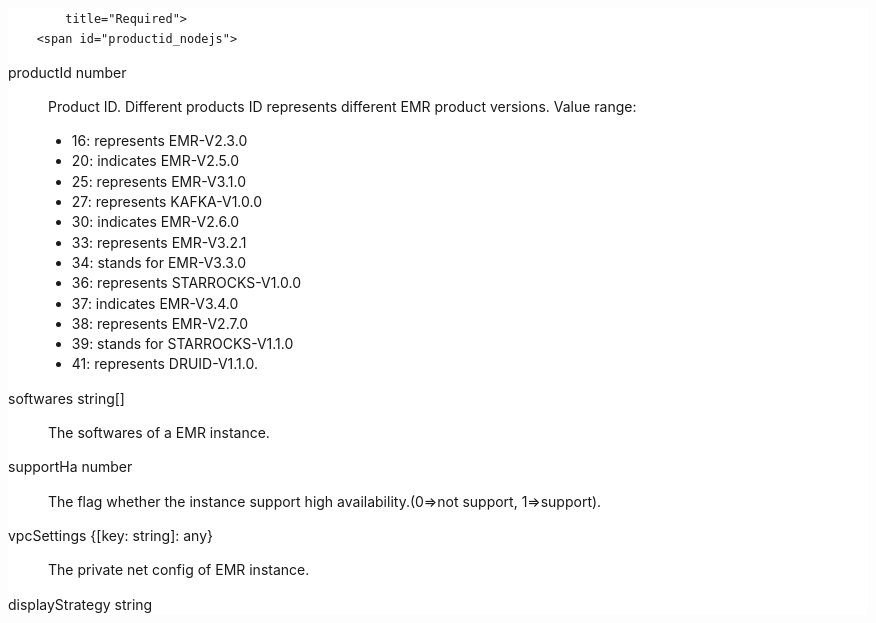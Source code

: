             title="Required">
        <span id="productid_nodejs">
<a data-swiftype-name="resource-property" data-swiftype-type="text" href="#productid_nodejs" style="color: inherit; text-decoration: inherit;">product<wbr>Id</a>
</span>
        <span class="property-indicator"></span>
        <span class="property-type">number</span>
    </dt>
    <dd><p>Product ID. Different products ID represents different EMR product versions. Value range:</p>
<ul>
<li>16: represents EMR-V2.3.0</li>
<li>20: indicates EMR-V2.5.0</li>
<li>25: represents EMR-V3.1.0</li>
<li>27: represents KAFKA-V1.0.0</li>
<li>30: indicates EMR-V2.6.0</li>
<li>33: represents EMR-V3.2.1</li>
<li>34: stands for EMR-V3.3.0</li>
<li>36: represents STARROCKS-V1.0.0</li>
<li>37: indicates EMR-V3.4.0</li>
<li>38: represents EMR-V2.7.0</li>
<li>39: stands for STARROCKS-V1.1.0</li>
<li>41: represents DRUID-V1.1.0.</li>
</ul>
</dd><dt class="property-required property-replacement"
            title="Required">
        <span id="softwares_nodejs">
<a data-swiftype-name="resource-property" data-swiftype-type="text" href="#softwares_nodejs" style="color: inherit; text-decoration: inherit;">softwares</a>
</span>
        <span class="property-indicator"></span>
        <span class="property-type">string[]</span>
    </dt>
    <dd><p>The softwares of a EMR instance.</p>
</dd><dt class="property-required property-replacement"
            title="Required">
        <span id="supportha_nodejs">
<a data-swiftype-name="resource-property" data-swiftype-type="text" href="#supportha_nodejs" style="color: inherit; text-decoration: inherit;">support<wbr>Ha</a>
</span>
        <span class="property-indicator"></span>
        <span class="property-type">number</span>
    </dt>
    <dd><p>The flag whether the instance support high availability.(0=&gt;not support, 1=&gt;support).</p>
</dd><dt class="property-required property-replacement"
            title="Required">
        <span id="vpcsettings_nodejs">
<a data-swiftype-name="resource-property" data-swiftype-type="text" href="#vpcsettings_nodejs" style="color: inherit; text-decoration: inherit;">vpc<wbr>Settings</a>
</span>
        <span class="property-indicator"></span>
        <span class="property-type">{[key: string]: any}</span>
    </dt>
    <dd><p>The private net config of EMR instance.</p>
</dd><dt class="property-optional property-deprecated"
            title="Optional, Deprecated">
        <span id="displaystrategy_nodejs">
<a data-swiftype-name="resource-property" data-swiftype-type="text" href="#displaystrategy_nodejs" style="color: inherit; text-decoration: inherit;">display<wbr>Strategy</a>
</span>
        <span class="property-indicator"></span>
        <span class="property-type">string</span>
    </dt>